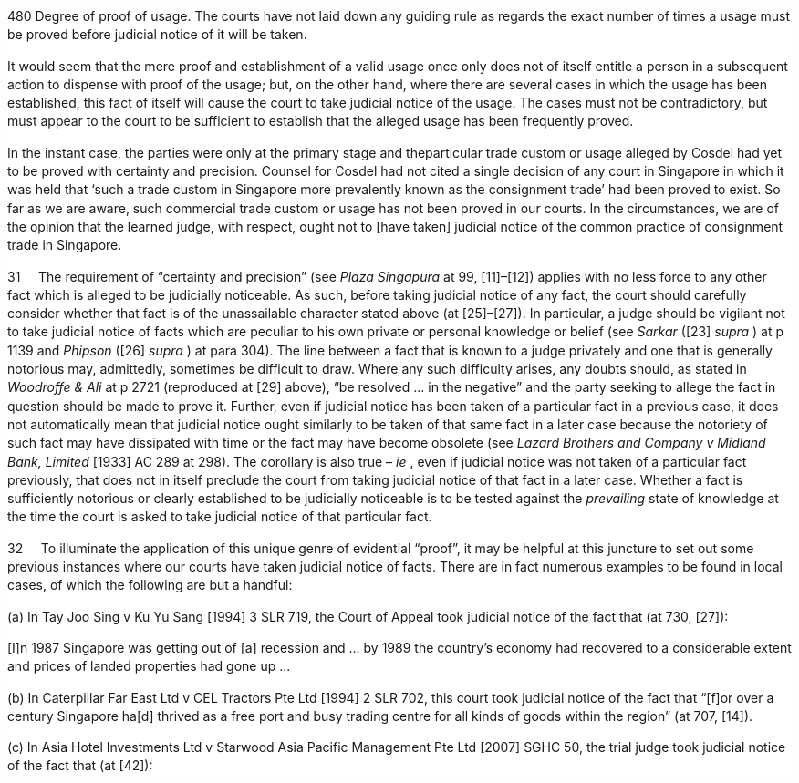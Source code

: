 480 Degree of proof of usage. The courts have not laid down any guiding rule as regards the exact number of times a usage must be proved before judicial notice of it will be taken. 


 It would seem that the mere proof and establishment of a valid usage once only does not of itself entitle a person in a subsequent action to dispense with proof of the usage; but, on the other hand, where there are several cases in which the usage has been established, this fact of itself will cause the court to take judicial notice of the usage. The cases must not be contradictory, but must appear to the court to be sufficient to establish that the alleged usage has been frequently proved. 

 In the instant case, the parties were only at the primary stage and theparticular trade custom or usage alleged by Cosdel had yet to be proved with certainty and precision. Counsel for Cosdel had not cited a single decision of any court in Singapore in which it was held that ‘such a trade custom in Singapore more prevalently known as the consignment trade’ had been proved to exist. So far as we are aware, such commercial trade custom or usage has not been proved in our courts. In the circumstances, we are of the opinion that the learned judge, with respect, ought not to [have taken] judicial notice of the common practice of consignment trade in Singapore. 

31     The requirement of “certainty and precision” (see _Plaza Singapura_ at 99, [11]–[12]) applies with no less force to any other fact which is alleged to be judicially noticeable. As such, before taking judicial notice of any fact, the court should carefully consider whether that fact is of the unassailable character stated above (at [25]–[27]). In particular, a judge should be vigilant not to take judicial notice of facts which are peculiar to his own private or personal knowledge or belief (see _Sarkar_ ([23] _supra_ ) at p 1139 and _Phipson_ ([26] _supra_ ) at para 304). The line between a fact that is known to a judge privately and one that is generally notorious may, admittedly, sometimes be difficult to draw. Where any such difficulty arises, any doubts should, as stated in _Woodroffe & Ali_ at p 2721 (reproduced at [29] above), “be resolved ... in the negative” and the party seeking to allege the fact in question should be made to prove it. Further, even if judicial notice has been taken of a particular fact in a previous case, it does not automatically mean that judicial notice ought similarly to be taken of that same fact in a later case because the notoriety of such fact may have dissipated with time or the fact may have become obsolete (see _Lazard Brothers and Company v Midland Bank, Limited_ [1933] AC 289 at 298). The corollary is also true – _ie_ , even if judicial notice was not taken of a particular fact previously, that does not in itself preclude the court from taking judicial notice of that fact in a later case. Whether a fact is sufficiently notorious or clearly established to be judicially noticeable is to be tested against the _prevailing_ state of knowledge at the time the court is asked to take judicial notice of that particular fact. 

32     To illuminate the application of this unique genre of evidential “proof”, it may be helpful at this juncture to set out some previous instances where our courts have taken judicial notice of facts. There are in fact numerous examples to be found in local cases, of which the following are but a handful: 

 (a) In Tay Joo Sing v Ku Yu Sang <span class="citation">[1994] 3 SLR 719</span>, the Court of Appeal took judicial notice of the fact that (at 730, [27]): 

 [I]n 1987 Singapore was getting out of [a] recession and ... by 1989 the country’s economy had recovered to a considerable extent and prices of landed properties had gone up ... 

 (b) In Caterpillar Far East Ltd v CEL Tractors Pte Ltd <span class="citation">[1994] 2 SLR 702</span>, this court took judicial notice of the fact that “[f]or over a century Singapore ha[d] thrived as a free port and busy trading centre for all kinds of goods within the region” (at 707, [14]). 

 (c) In Asia Hotel Investments Ltd v Starwood Asia Pacific Management Pte Ltd <span class="citation">[2007] SGHC 50</span>, the trial judge took judicial notice of the fact that (at [42]): 


